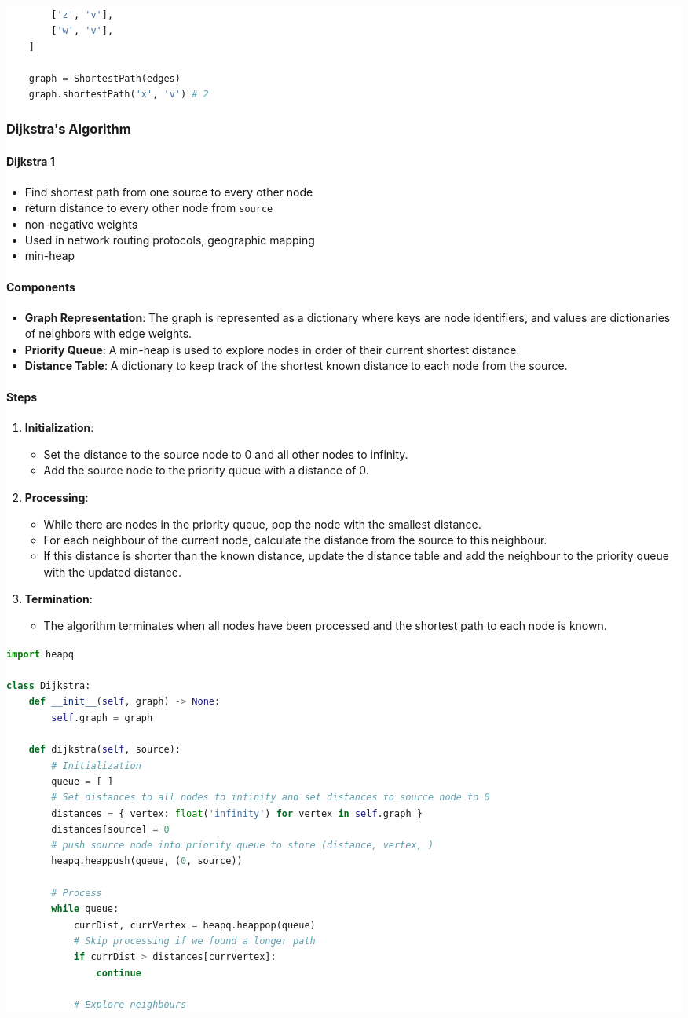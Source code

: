 ```python
        ['z', 'v'],
        ['w', 'v'],
    ]
    
    graph = ShortestPath(edges)
    graph.shortestPath('x', 'v') # 2
```

### Dijkstra's Algorithm

#### Dijkstra 1
- Find shortest path from one source to every other node
- return distance to every other node from `source`
- non-negative weights
- Used in network routing protocols, geographic mapping
- min-heap

#### Components

- **Graph Representation**: The graph is represented as a dictionary where keys are node identifiers, and values are dictionaries of neighbors with edge weights.
- **Priority Queue**: A min-heap is used to explore nodes in order of their current shortest distance.
- **Distance Table**: A dictionary to keep track of the shortest known distance to each node from the source.
#### Steps
1. **Initialization**:
    
    - Set the distance to the source node to 0 and all other nodes to infinity.
    - Add the source node to the priority queue with a distance of 0.
2. **Processing**:
    
    - While there are nodes in the priority queue, pop the node with the smallest distance.
    - For each neighbour of the current node, calculate the distance from the source to this neighbour.
    - If this distance is shorter than the known distance, update the distance table and add the neighbour to the priority queue with the updated distance.
3. **Termination**:
    
    - The algorithm terminates when all nodes have been processed and the shortest path to each node is known.

```python
import heapq

class Dijkstra:
    def __init__(self, graph) -> None:
        self.graph = graph

    def dijkstra(self, source):
        # Initialization
        queue = [ ]
        # Set distances to all nodes to infinity and set distances to source node to 0
        distances = { vertex: float('infinity') for vertex in self.graph }
        distances[source] = 0
        # push source node into priority queue to store (distance, vertex, )
        heapq.heappush(queue, (0, source))

        # Process
        while queue:
            currDist, currVertex = heapq.heappop(queue)
            # Skip processing if we found a longer path
            if currDist > distances[currVertex]:
                continue

            # Explore neighbours
```